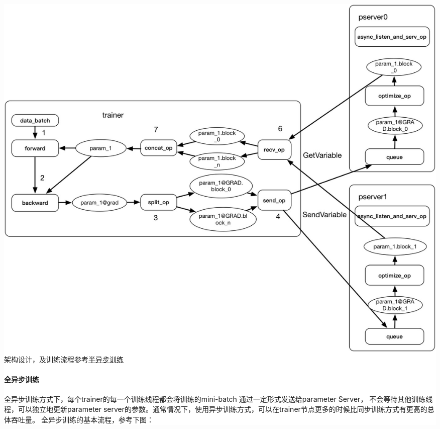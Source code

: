 ![](./_image/2019-10-11/2019-10-15-19-12-24.jpg)
架构设计，及训练流程参考[半异步训练](https://github.com/PaddlePaddle/FluidDoc/tree/develop/doc/fluid/design/dist_train#asynchronous-training)

#### 全异步训练
全异步训练方式下，每个trainer的每一个训练线程都会将训练的mini-batch 通过一定形式发送给parameter Server， 不会等待其他训练线程，可以独立地更新parameter server的参数。通常情况下，使用异步训练方式，可以在trainer节点更多的时候比同步训练方式有更高的总体吞吐量。
全异步训练的基本流程，参考下图：
